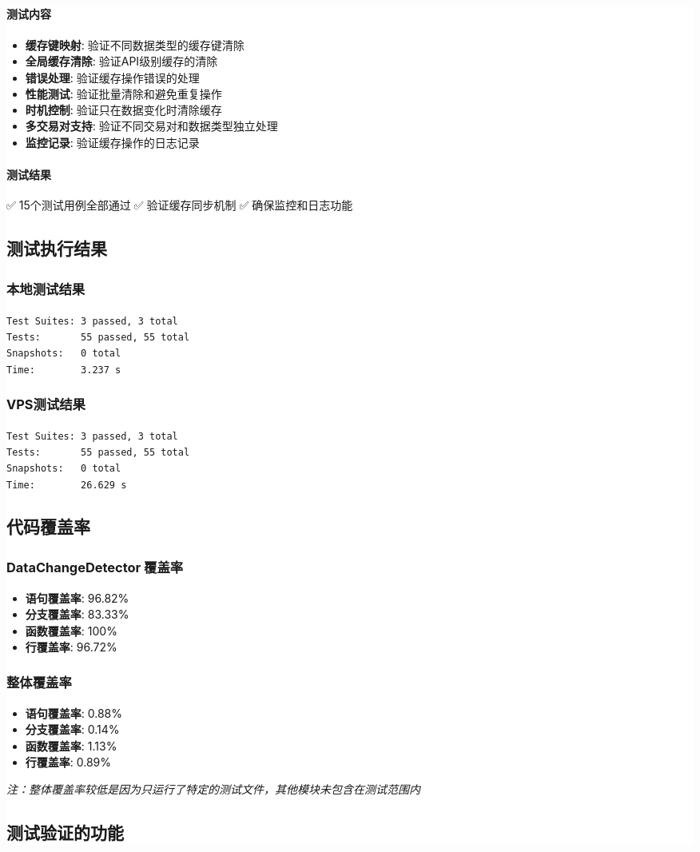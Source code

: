#### 测试内容
- **缓存键映射**: 验证不同数据类型的缓存键清除
- **全局缓存清除**: 验证API级别缓存的清除
- **错误处理**: 验证缓存操作错误的处理
- **性能测试**: 验证批量清除和避免重复操作
- **时机控制**: 验证只在数据变化时清除缓存
- **多交易对支持**: 验证不同交易对和数据类型独立处理
- **监控记录**: 验证缓存操作的日志记录

#### 测试结果
✅ 15个测试用例全部通过
✅ 验证缓存同步机制
✅ 确保监控和日志功能

## 测试执行结果

### 本地测试结果
```
Test Suites: 3 passed, 3 total
Tests:       55 passed, 55 total
Snapshots:   0 total
Time:        3.237 s
```

### VPS测试结果
```
Test Suites: 3 passed, 3 total
Tests:       55 passed, 55 total
Snapshots:   0 total
Time:        26.629 s
```

## 代码覆盖率

### DataChangeDetector 覆盖率
- **语句覆盖率**: 96.82%
- **分支覆盖率**: 83.33%
- **函数覆盖率**: 100%
- **行覆盖率**: 96.72%

### 整体覆盖率
- **语句覆盖率**: 0.88%
- **分支覆盖率**: 0.14%
- **函数覆盖率**: 1.13%
- **行覆盖率**: 0.89%

*注：整体覆盖率较低是因为只运行了特定的测试文件，其他模块未包含在测试范围内*

## 测试验证的功能

